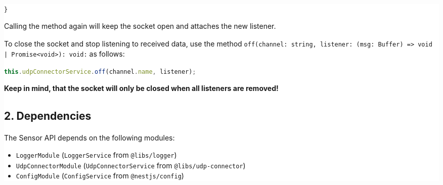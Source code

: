 ```typescript
}
```

Calling the method again will keep the socket open and attaches the new listener.

To close the socket and stop listening to received data, use the method `off(channel: string, listener: (msg: Buffer) => void | Promise<void>): void:` as follows:

```typescript
this.udpConnectorService.off(channel.name, listener);
```

**Keep in mind, that the socket will only be closed when all listeners are removed!**

## 2. Dependencies

The Sensor API depends on the following modules:

- `LoggerModule` (`LoggerService` from `@libs/logger`)
- `UdpConnectorModule` (`UdpConnectorService` from `@libs/udp-connector`)
- `ConfigModule` (`ConfigService` from `@nestjs/config`)
